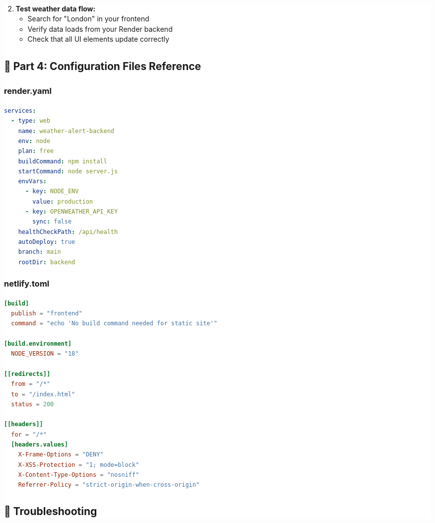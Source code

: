 2. **Test weather data flow:**
   - Search for "London" in your frontend
   - Verify data loads from your Render backend
   - Check that all UI elements update correctly

## 🔧 Part 4: Configuration Files Reference

### render.yaml
```yaml
services:
  - type: web
    name: weather-alert-backend
    env: node
    plan: free
    buildCommand: npm install
    startCommand: node server.js
    envVars:
      - key: NODE_ENV
        value: production
      - key: OPENWEATHER_API_KEY
        sync: false
    healthCheckPath: /api/health
    autoDeploy: true
    branch: main
    rootDir: backend
```

### netlify.toml
```toml
[build]
  publish = "frontend"
  command = "echo 'No build command needed for static site'"

[build.environment]
  NODE_VERSION = "18"

[[redirects]]
  from = "/*"
  to = "/index.html"
  status = 200

[[headers]]
  for = "/*"
  [headers.values]
    X-Frame-Options = "DENY"
    X-XSS-Protection = "1; mode=block"
    X-Content-Type-Options = "nosniff"
    Referrer-Policy = "strict-origin-when-cross-origin"
```

## 🚨 Troubleshooting
